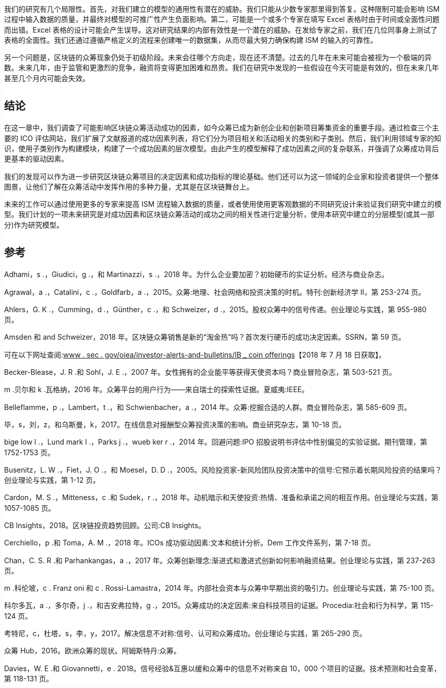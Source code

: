 我们的研究有几个局限性。首先，对我们建立的模型的通用性有潜在的威胁。我们只能从少数专家那里得到答复。这种限制可能会影响 ISM 过程中输入数据的质量，并最终对模型的可推广性产生负面影响。第二，可能是一个或多个专家在填写 Excel 表格时由于时间或全面性问题而出错。Excel 表格的设计可能会产生误导。这对研究结果的内部有效性是一个潜在的威胁。在发给专家之前，我们在几位同事身上测试了表格的全面性。我们还通过遵循严格定义的流程来创建唯一的数据集，从而尽最大努力确保构建 ISM 的输入的可靠性。

另一个问题是，区块链的众筹现象仍处于初级阶段。未来会往哪个方向走，现在还不清楚。过去的几年在未来可能会被视为一个极端的异数。未来几年，由于监管和更激烈的竞争，融资将变得更加困难和昂贵。我们在研究中发现的一些假设在今天可能是有效的，但在未来几年甚至几个月内可能会失效。

## 结论

在这一章中，我们调查了可能影响区块链众筹活动成功的因素，如今众筹已成为新创企业和创新项目筹集资金的重要手段。通过检查三个主要的 ICO 评估网站，我们扩展了文献报道的成功因素列表，将它们分为项目相关和活动相关的类别和子类别。然后，我们利用领域专家的知识，使用子类别作为构建模块，构建了一个成功因素的层次模型。由此产生的模型解释了成功因素之间的复杂联系，并强调了众筹成功背后更基本的驱动因素。

我们的发现可以作为进一步研究区块链众筹项目的决定因素和成功指标的理论基础。他们还可以为这一领域的企业家和投资者提供一个整体图景，让他们了解在众筹活动中发挥作用的多种力量，尤其是在区块链舞台上。

未来的工作可以通过使用更多的专家来提高 ISM 流程输入数据的质量，或者使用使用更客观数据的不同研究设计来验证我们研究中建立的模型。我们计划的一项未来研究是对成功因素和区块链众筹活动的成功之间的相关性进行定量分析，使用本研究中建立的分层模型(或其一部分)作为研究模型。

## 参考

Adhami，s .，Giudici，g .，和 Martinazzi，s .，2018 年。为什么企业要加密？初始硬币的实证分析。经济与商业杂志。

Agrawal，a .，Catalini，c .，Goldfarb，a .，2015。众筹:地理、社会网络和投资决策的时机。特刊:创新经济学 II，第 253-274 页。

Ahlers，G. K .，Cumming，d .，Günther，c .，和 Schweizer，d .，2015。股权众筹中的信号传递。创业理论与实践，第 955-980 页。

Amsden 和 and Schweizer，2018 年。区块链众筹销售是新的“淘金热”吗？首次发行硬币的成功决定因素。SSRN，第 59 页。

可在以下网址查阅:[www . sec . gov/oiea/investor-alerts-and-bulletins/IB _ coin offerings](http://www.sec.gov)【2018 年 7 月 18 日获取】。

Becker-Blease，J. R .和 Sohl，J. E .，2007 年。女性拥有的企业能平等获得天使资本吗？商业冒险杂志，第 503-521 页。

m .贝尔和 k .瓦格纳，2016 年。众筹平台的用户行为——来自瑞士的探索性证据。夏威夷:IEEE。

Belleflamme，p .，Lambert，t .，和 Schwienbacher，a .，2014 年。众筹:挖掘合适的人群。商业冒险杂志，第 585-609 页。

毕，s，刘，z，和乌斯曼，k，2017。在线信息对报酬型众筹投资决策的影响。商业研究杂志，第 10-18 页。

bige low l .，Lund mark l .，Parks j .，wueb ker r .，2014 年。回避问题:IPO 招股说明书评估中性别偏见的实验证据。期刊管理，第 1752-1753 页。

Busenitz，L. W .，Fiet，J. O .，和 Moesel，D. D .，2005。风险投资家-新风险团队投资决策中的信号:它预示着长期风险投资的结果吗？创业理论与实践，第 1-12 页。

Cardon，M. S .，Mitteness，c .和 Sudek，r .，2018 年。动机暗示和天使投资:热情、准备和承诺之间的相互作用。创业理论与实践，第 1057-1085 页。

CB Insights，2018。区块链投资趋势回顾。公司:CB Insights。

Cerchiello，p .和 Toma，A. M .，2018 年。ICOs 成功驱动因素:文本和统计分析。Dem 工作文件系列，第 7-18 页。

Chan，C. S. R .和 Parhankangas，a .，2017 年。众筹创新理念:渐进式和激进式创新如何影响融资结果。创业理论与实践，第 237-263 页。

m .科伦坡，c . Franz oni 和 c . Rossi-Lamastra，2014 年。内部社会资本与众筹中早期出资的吸引力。创业理论与实践，第 75-100 页。

科尔多瓦，a .，多尔奇，j .，和吉安弗拉特，g .，2015。众筹成功的决定因素:来自科技项目的证据。Procedia:社会和行为科学，第 115-124 页。

考特尼，c，杜塔，s，李，y，2017。解决信息不对称:信号、认可和众筹成功。创业理论与实践，第 265-290 页。

众筹 Hub，2016。欧洲众筹的现状。阿姆斯特丹:众筹。

Davies，W. E .和 Giovannetti，e . 2018。信号经验&互惠以缓和众筹中的信息不对称来自 10，000 个项目的证据。技术预测和社会变革，第 118-131 页。
